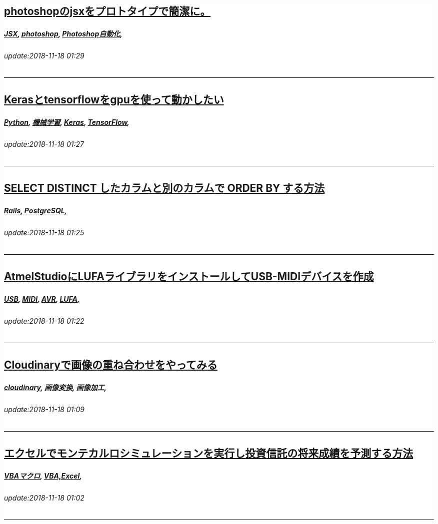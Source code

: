 ## [photoshopのjsxをプロトタイプで簡潔に。](https://qiita.com/setagaya_fruit/items/f479261cf74a6a8d7079)
##### [JSX](https://qiita.com/tags/JSX), [photoshop](https://qiita.com/tags/photoshop), [Photoshop自動化](https://qiita.com/tags/Photoshop自動化), 
###### update:2018-11-18 01:29
---
## [Kerasとtensorflowをgpuを使って動かしたい](https://qiita.com/bana-titech/items/598a196ccaff84aa91a0)
##### [Python](https://qiita.com/tags/Python), [機械学習](https://qiita.com/tags/機械学習), [Keras](https://qiita.com/tags/Keras), [TensorFlow](https://qiita.com/tags/TensorFlow), 
###### update:2018-11-18 01:27
---
## [SELECT DISTINCT したカラムと別のカラムで ORDER BY する方法](https://qiita.com/pione30/items/4ae61ed58b57effd6874)
##### [Rails](https://qiita.com/tags/Rails), [PostgreSQL](https://qiita.com/tags/PostgreSQL), 
###### update:2018-11-18 01:25
---
## [AtmelStudioにLUFAライブラリをインストールしてUSB-MIDIデバイスを作成](https://qiita.com/Shigosen/items/f263bb122f943d05c20b)
##### [USB](https://qiita.com/tags/USB), [MIDI](https://qiita.com/tags/MIDI), [AVR](https://qiita.com/tags/AVR), [LUFA](https://qiita.com/tags/LUFA), 
###### update:2018-11-18 01:22
---
## [Cloudinaryで画像の重ね合わせをやってみる](https://qiita.com/kanaxx/items/95908efa1faade59ea12)
##### [cloudinary](https://qiita.com/tags/cloudinary), [画像変換](https://qiita.com/tags/画像変換), [画像加工](https://qiita.com/tags/画像加工), 
###### update:2018-11-18 01:09
---
## [エクセルでモンテカルロシミュレーションを実行し投資信託の将来成績を予測する方法](https://qiita.com/planet_f108/items/a93e5952f29095a00db7)
##### [VBAマクロ](https://qiita.com/tags/VBAマクロ), [VBA,Excel](https://qiita.com/tags/VBA,Excel), 
###### update:2018-11-18 01:02
---

